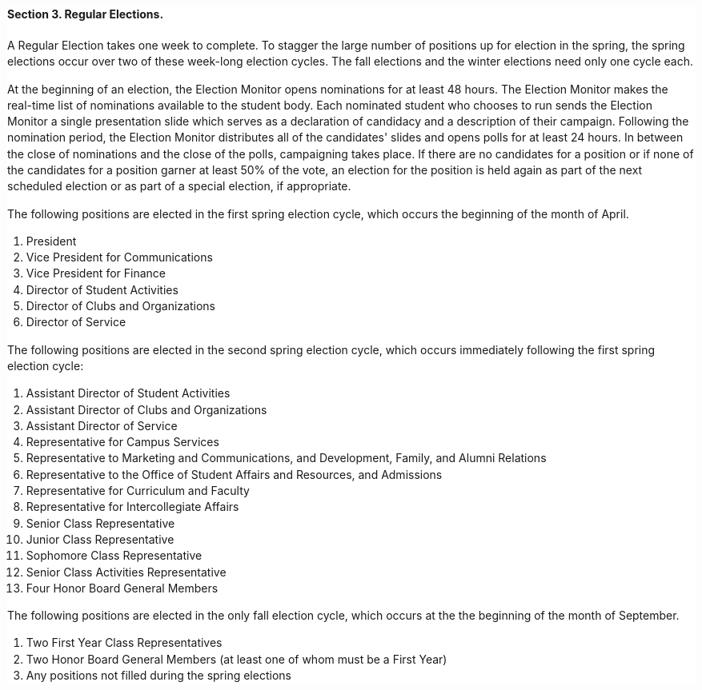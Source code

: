 #### Section 3. Regular Elections.

A Regular Election takes one week to complete. To stagger the large number of
positions up for election in the spring, the spring elections occur over two of
these week-long election cycles. The fall elections and the winter elections
need only one cycle each.

At the beginning of an election, the Election Monitor opens nominations for at
least 48 hours. The Election Monitor makes the real-time list of nominations
available to the student body. Each nominated student who chooses to run sends
the Election Monitor a single presentation slide which serves as a declaration
of candidacy and a description of their campaign. Following the nomination
period, the Election Monitor distributes all of the candidates' slides and
opens polls for at least 24 hours. In between the close of nominations and
the close of the polls, campaigning takes place. If there are no candidates
for a position or if none of the candidates for a position garner at least 50%
of the vote, an election for the position is held again as part of the next
scheduled election or as part of a special election, if appropriate.

The following positions are elected in the first spring election cycle, which
occurs the beginning of the month of April.

1. President
2. Vice President for Communications
3. Vice President for Finance
4. Director of Student Activities
5. Director of Clubs and Organizations
6. Director of Service

The following positions are elected in the second spring election cycle, which
occurs immediately following the first spring election cycle:

1. Assistant Director of Student Activities
2. Assistant Director of Clubs and Organizations
3. Assistant Director of Service
4. Representative for Campus Services
5. Representative to Marketing and Communications, and Development, Family, and
   Alumni Relations
6. Representative to the Office of Student Affairs and Resources, and
   Admissions
7. Representative for Curriculum and Faculty
8. Representative for Intercollegiate Affairs
9. Senior Class Representative
10. Junior Class Representative
11. Sophomore Class Representative
12. Senior Class Activities Representative
13. Four Honor Board General Members

The following positions are elected in the only fall election cycle, which
occurs at the the beginning of the month of September.

1. Two First Year Class Representatives
2. Two Honor Board General Members (at least one of whom must be a First Year)
3. Any positions not filled during the spring elections
